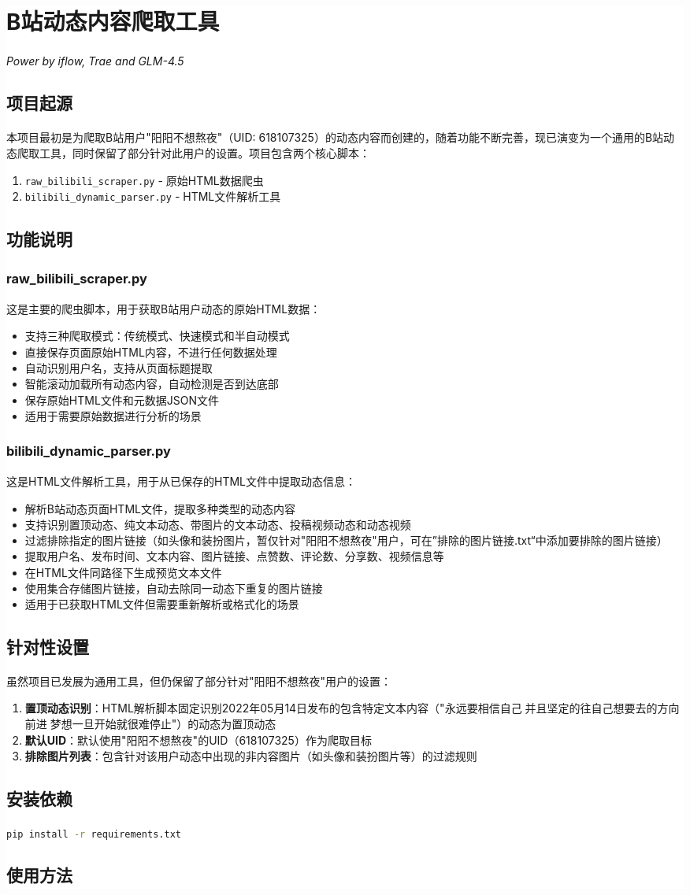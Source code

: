 # B站动态内容爬取工具

*Power by iflow, Trae and GLM-4.5*

## 项目起源

本项目最初是为爬取B站用户"阳阳不想熬夜"（UID: 618107325）的动态内容而创建的，随着功能不断完善，现已演变为一个通用的B站动态爬取工具，同时保留了部分针对此用户的设置。项目包含两个核心脚本：

1. `raw_bilibili_scraper.py` - 原始HTML数据爬虫
2. `bilibili_dynamic_parser.py` - HTML文件解析工具

## 功能说明

### raw_bilibili_scraper.py
这是主要的爬虫脚本，用于获取B站用户动态的原始HTML数据：
- 支持三种爬取模式：传统模式、快速模式和半自动模式
- 直接保存页面原始HTML内容，不进行任何数据处理
- 自动识别用户名，支持从页面标题提取
- 智能滚动加载所有动态内容，自动检测是否到达底部
- 保存原始HTML文件和元数据JSON文件
- 适用于需要原始数据进行分析的场景

### bilibili_dynamic_parser.py
这是HTML文件解析工具，用于从已保存的HTML文件中提取动态信息：
- 解析B站动态页面HTML文件，提取多种类型的动态内容
- 支持识别置顶动态、纯文本动态、带图片的文本动态、投稿视频动态和动态视频
- 过滤排除指定的图片链接（如头像和装扮图片，暂仅针对"阳阳不想熬夜"用户，可在”排除的图片链接.txt“中添加要排除的图片链接）
- 提取用户名、发布时间、文本内容、图片链接、点赞数、评论数、分享数、视频信息等
- 在HTML文件同路径下生成预览文本文件
- 使用集合存储图片链接，自动去除同一动态下重复的图片链接
- 适用于已获取HTML文件但需要重新解析或格式化的场景

## 针对性设置

虽然项目已发展为通用工具，但仍保留了部分针对"阳阳不想熬夜"用户的设置：

1. **置顶动态识别**：HTML解析脚本固定识别2022年05月14日发布的包含特定文本内容（"永远要相信自己 并且坚定的往自己想要去的方向前进 梦想一旦开始就很难停止"）的动态为置顶动态
2. **默认UID**：默认使用"阳阳不想熬夜"的UID（618107325）作为爬取目标
3. **排除图片列表**：包含针对该用户动态中出现的非内容图片（如头像和装扮图片等）的过滤规则

## 安装依赖

```bash
pip install -r requirements.txt
```

## 使用方法
